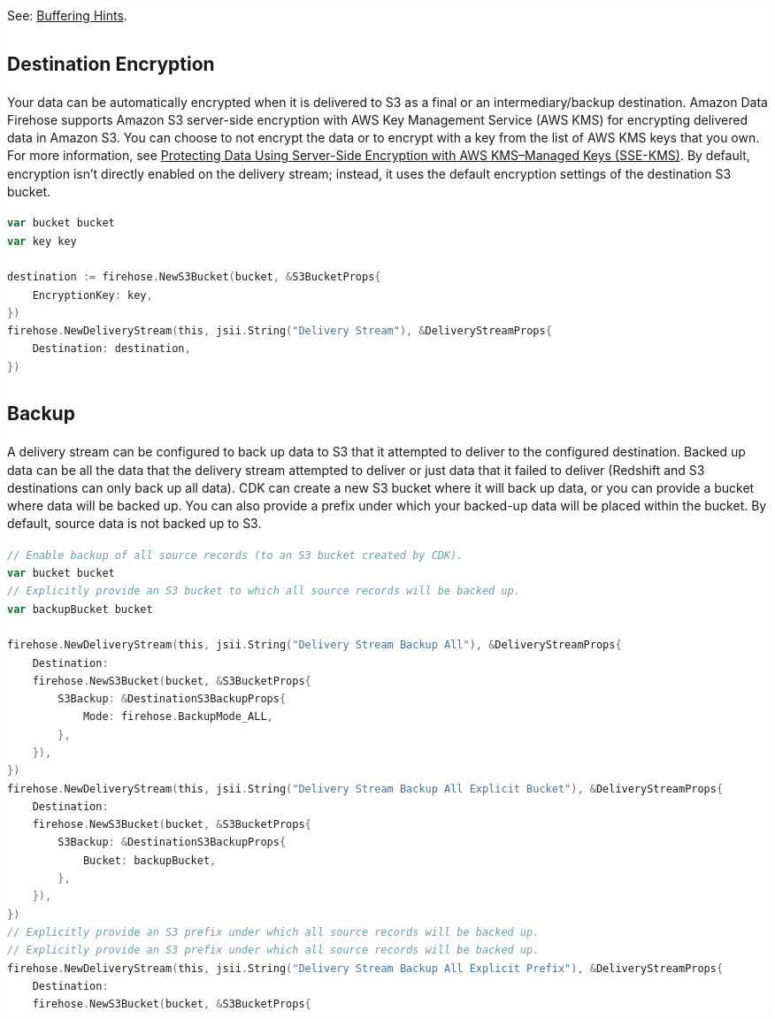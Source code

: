 See: [Buffering Hints](https://docs.aws.amazon.com/firehose/latest/dev/buffering-hints.html).

## Destination Encryption

Your data can be automatically encrypted when it is delivered to S3 as a final or an
intermediary/backup destination. Amazon Data Firehose supports Amazon S3 server-side
encryption with AWS Key Management Service (AWS KMS) for encrypting delivered data in
Amazon S3. You can choose to not encrypt the data or to encrypt with a key from the list
of AWS KMS keys that you own. For more information,
see [Protecting Data Using Server-Side Encryption with AWS KMS–Managed Keys (SSE-KMS)](https://docs.aws.amazon.com/AmazonS3/latest/dev/UsingKMSEncryption.html).
By default, encryption isn’t directly enabled on the delivery stream; instead, it uses the default encryption settings of the destination S3 bucket.

```go
var bucket bucket
var key key

destination := firehose.NewS3Bucket(bucket, &S3BucketProps{
	EncryptionKey: key,
})
firehose.NewDeliveryStream(this, jsii.String("Delivery Stream"), &DeliveryStreamProps{
	Destination: destination,
})
```

## Backup

A delivery stream can be configured to back up data to S3 that it attempted to deliver to
the configured destination. Backed up data can be all the data that the delivery stream
attempted to deliver or just data that it failed to deliver (Redshift and S3 destinations
can only back up all data). CDK can create a new S3 bucket where it will back up data, or
you can provide a bucket where data will be backed up. You can also provide a prefix under
which your backed-up data will be placed within the bucket. By default, source data is not
backed up to S3.

```go
// Enable backup of all source records (to an S3 bucket created by CDK).
var bucket bucket
// Explicitly provide an S3 bucket to which all source records will be backed up.
var backupBucket bucket

firehose.NewDeliveryStream(this, jsii.String("Delivery Stream Backup All"), &DeliveryStreamProps{
	Destination:
	firehose.NewS3Bucket(bucket, &S3BucketProps{
		S3Backup: &DestinationS3BackupProps{
			Mode: firehose.BackupMode_ALL,
		},
	}),
})
firehose.NewDeliveryStream(this, jsii.String("Delivery Stream Backup All Explicit Bucket"), &DeliveryStreamProps{
	Destination:
	firehose.NewS3Bucket(bucket, &S3BucketProps{
		S3Backup: &DestinationS3BackupProps{
			Bucket: backupBucket,
		},
	}),
})
// Explicitly provide an S3 prefix under which all source records will be backed up.
// Explicitly provide an S3 prefix under which all source records will be backed up.
firehose.NewDeliveryStream(this, jsii.String("Delivery Stream Backup All Explicit Prefix"), &DeliveryStreamProps{
	Destination:
	firehose.NewS3Bucket(bucket, &S3BucketProps{
```
